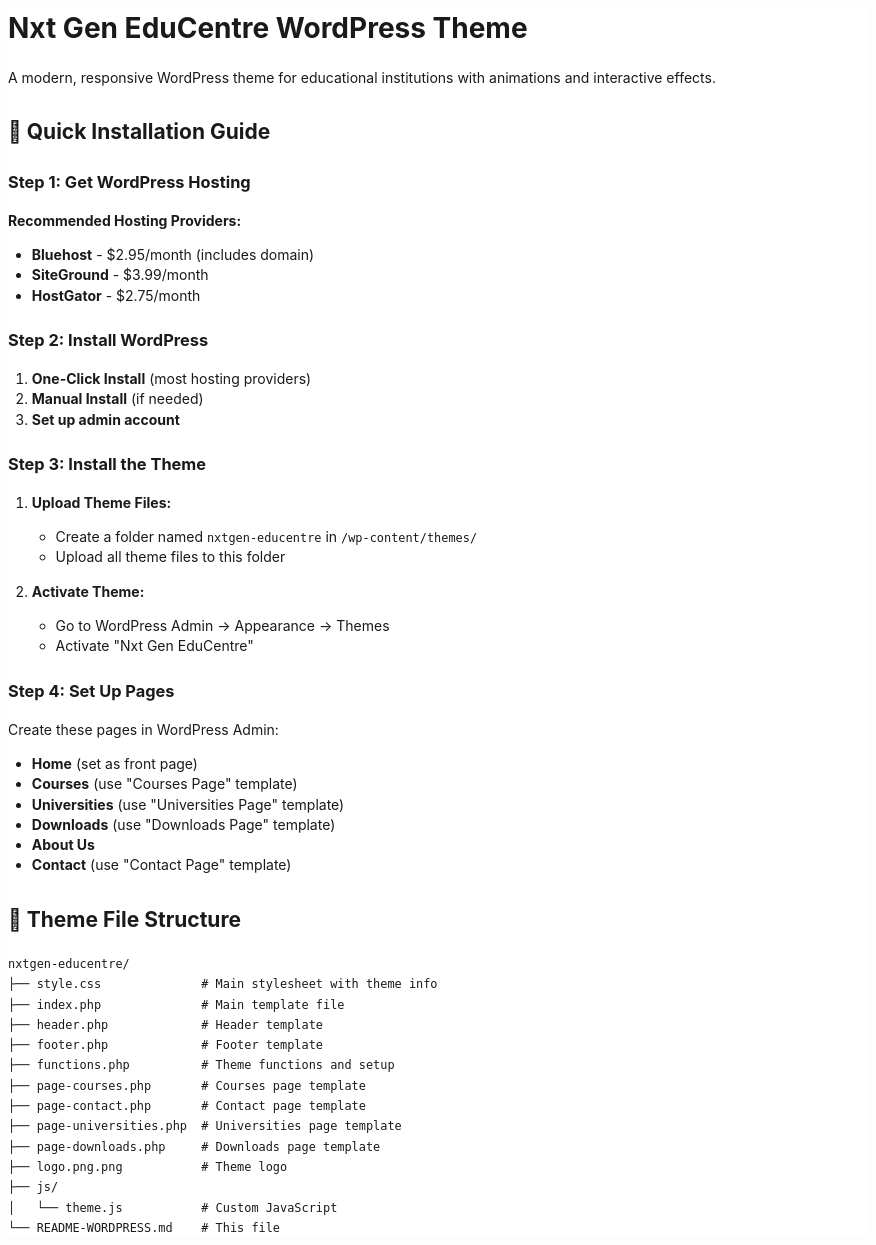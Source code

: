 # Nxt Gen EduCentre WordPress Theme

A modern, responsive WordPress theme for educational institutions with animations and interactive effects.

## 🚀 **Quick Installation Guide**

### **Step 1: Get WordPress Hosting**
**Recommended Hosting Providers:**
- **Bluehost** - $2.95/month (includes domain)
- **SiteGround** - $3.99/month
- **HostGator** - $2.75/month

### **Step 2: Install WordPress**
1. **One-Click Install** (most hosting providers)
2. **Manual Install** (if needed)
3. **Set up admin account**

### **Step 3: Install the Theme**
1. **Upload Theme Files:**
   - Create a folder named `nxtgen-educentre` in `/wp-content/themes/`
   - Upload all theme files to this folder

2. **Activate Theme:**
   - Go to WordPress Admin → Appearance → Themes
   - Activate "Nxt Gen EduCentre"

### **Step 4: Set Up Pages**
Create these pages in WordPress Admin:
- **Home** (set as front page)
- **Courses** (use "Courses Page" template)
- **Universities** (use "Universities Page" template)
- **Downloads** (use "Downloads Page" template)
- **About Us**
- **Contact** (use "Contact Page" template)

## 📁 **Theme File Structure**

```
nxtgen-educentre/
├── style.css              # Main stylesheet with theme info
├── index.php              # Main template file
├── header.php             # Header template
├── footer.php             # Footer template
├── functions.php          # Theme functions and setup
├── page-courses.php       # Courses page template
├── page-contact.php       # Contact page template
├── page-universities.php  # Universities page template
├── page-downloads.php     # Downloads page template
├── logo.png.png           # Theme logo
├── js/
│   └── theme.js           # Custom JavaScript
└── README-WORDPRESS.md    # This file
```
